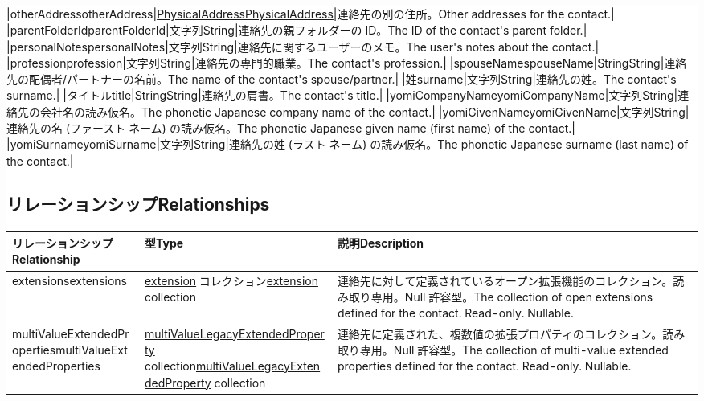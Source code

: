 |<span data-ttu-id="9b6d6-250">otherAddress</span><span class="sxs-lookup"><span data-stu-id="9b6d6-250">otherAddress</span></span>|[<span data-ttu-id="9b6d6-251">PhysicalAddress</span><span class="sxs-lookup"><span data-stu-id="9b6d6-251">PhysicalAddress</span></span>](physicaladdress.md)|<span data-ttu-id="9b6d6-252">連絡先の別の住所。</span><span class="sxs-lookup"><span data-stu-id="9b6d6-252">Other addresses for the contact.</span></span>|
|<span data-ttu-id="9b6d6-253">parentFolderId</span><span class="sxs-lookup"><span data-stu-id="9b6d6-253">parentFolderId</span></span>|<span data-ttu-id="9b6d6-254">文字列</span><span class="sxs-lookup"><span data-stu-id="9b6d6-254">String</span></span>|<span data-ttu-id="9b6d6-255">連絡先の親フォルダーの ID。</span><span class="sxs-lookup"><span data-stu-id="9b6d6-255">The ID of the contact's parent folder.</span></span>|
|<span data-ttu-id="9b6d6-256">personalNotes</span><span class="sxs-lookup"><span data-stu-id="9b6d6-256">personalNotes</span></span>|<span data-ttu-id="9b6d6-257">文字列</span><span class="sxs-lookup"><span data-stu-id="9b6d6-257">String</span></span>|<span data-ttu-id="9b6d6-258">連絡先に関するユーザーのメモ。</span><span class="sxs-lookup"><span data-stu-id="9b6d6-258">The user's notes about the contact.</span></span>|
|<span data-ttu-id="9b6d6-259">profession</span><span class="sxs-lookup"><span data-stu-id="9b6d6-259">profession</span></span>|<span data-ttu-id="9b6d6-260">文字列</span><span class="sxs-lookup"><span data-stu-id="9b6d6-260">String</span></span>|<span data-ttu-id="9b6d6-261">連絡先の専門的職業。</span><span class="sxs-lookup"><span data-stu-id="9b6d6-261">The contact's profession.</span></span>|
|<span data-ttu-id="9b6d6-262">spouseName</span><span class="sxs-lookup"><span data-stu-id="9b6d6-262">spouseName</span></span>|<span data-ttu-id="9b6d6-263">String</span><span class="sxs-lookup"><span data-stu-id="9b6d6-263">String</span></span>|<span data-ttu-id="9b6d6-264">連絡先の配偶者/パートナーの名前。</span><span class="sxs-lookup"><span data-stu-id="9b6d6-264">The name of the contact's spouse/partner.</span></span>|
|<span data-ttu-id="9b6d6-265">姓</span><span class="sxs-lookup"><span data-stu-id="9b6d6-265">surname</span></span>|<span data-ttu-id="9b6d6-266">文字列</span><span class="sxs-lookup"><span data-stu-id="9b6d6-266">String</span></span>|<span data-ttu-id="9b6d6-267">連絡先の姓。</span><span class="sxs-lookup"><span data-stu-id="9b6d6-267">The contact's surname.</span></span>|
|<span data-ttu-id="9b6d6-268">タイトル</span><span class="sxs-lookup"><span data-stu-id="9b6d6-268">title</span></span>|<span data-ttu-id="9b6d6-269">String</span><span class="sxs-lookup"><span data-stu-id="9b6d6-269">String</span></span>|<span data-ttu-id="9b6d6-270">連絡先の肩書。</span><span class="sxs-lookup"><span data-stu-id="9b6d6-270">The contact's title.</span></span>|
|<span data-ttu-id="9b6d6-271">yomiCompanyName</span><span class="sxs-lookup"><span data-stu-id="9b6d6-271">yomiCompanyName</span></span>|<span data-ttu-id="9b6d6-272">文字列</span><span class="sxs-lookup"><span data-stu-id="9b6d6-272">String</span></span>|<span data-ttu-id="9b6d6-273">連絡先の会社名の読み仮名。</span><span class="sxs-lookup"><span data-stu-id="9b6d6-273">The phonetic Japanese company name of the contact.</span></span>|
|<span data-ttu-id="9b6d6-274">yomiGivenName</span><span class="sxs-lookup"><span data-stu-id="9b6d6-274">yomiGivenName</span></span>|<span data-ttu-id="9b6d6-275">文字列</span><span class="sxs-lookup"><span data-stu-id="9b6d6-275">String</span></span>|<span data-ttu-id="9b6d6-276">連絡先の名 (ファースト ネーム) の読み仮名。</span><span class="sxs-lookup"><span data-stu-id="9b6d6-276">The phonetic Japanese given name (first name) of the contact.</span></span>|
|<span data-ttu-id="9b6d6-277">yomiSurname</span><span class="sxs-lookup"><span data-stu-id="9b6d6-277">yomiSurname</span></span>|<span data-ttu-id="9b6d6-278">文字列</span><span class="sxs-lookup"><span data-stu-id="9b6d6-278">String</span></span>|<span data-ttu-id="9b6d6-279">連絡先の姓 (ラスト ネーム) の読み仮名。</span><span class="sxs-lookup"><span data-stu-id="9b6d6-279">The phonetic Japanese surname (last name)  of the contact.</span></span>|

## <a name="relationships"></a><span data-ttu-id="9b6d6-280">リレーションシップ</span><span class="sxs-lookup"><span data-stu-id="9b6d6-280">Relationships</span></span>
| <span data-ttu-id="9b6d6-281">リレーションシップ</span><span class="sxs-lookup"><span data-stu-id="9b6d6-281">Relationship</span></span> | <span data-ttu-id="9b6d6-282">型</span><span class="sxs-lookup"><span data-stu-id="9b6d6-282">Type</span></span>   |<span data-ttu-id="9b6d6-283">説明</span><span class="sxs-lookup"><span data-stu-id="9b6d6-283">Description</span></span>|
|:---------------|:--------|:----------|
|<span data-ttu-id="9b6d6-284">extensions</span><span class="sxs-lookup"><span data-stu-id="9b6d6-284">extensions</span></span>|<span data-ttu-id="9b6d6-285">[extension](extension.md) コレクション</span><span class="sxs-lookup"><span data-stu-id="9b6d6-285">[extension](extension.md) collection</span></span>|<span data-ttu-id="9b6d6-p108">連絡先に対して定義されているオープン拡張機能のコレクション。読み取り専用。Null 許容型。</span><span class="sxs-lookup"><span data-stu-id="9b6d6-p108">The collection of open extensions defined for the contact. Read-only. Nullable.</span></span>|
|<span data-ttu-id="9b6d6-289">multiValueExtendedProperties</span><span class="sxs-lookup"><span data-stu-id="9b6d6-289">multiValueExtendedProperties</span></span>|<span data-ttu-id="9b6d6-290">[multiValueLegacyExtendedProperty](multivaluelegacyextendedproperty.md) collection</span><span class="sxs-lookup"><span data-stu-id="9b6d6-290">[multiValueLegacyExtendedProperty](multivaluelegacyextendedproperty.md) collection</span></span>| <span data-ttu-id="9b6d6-p109">連絡先に定義された、複数値の拡張プロパティのコレクション。読み取り専用。Null 許容型。</span><span class="sxs-lookup"><span data-stu-id="9b6d6-p109">The collection of multi-value extended properties defined for the contact. Read-only. Nullable.</span></span>|